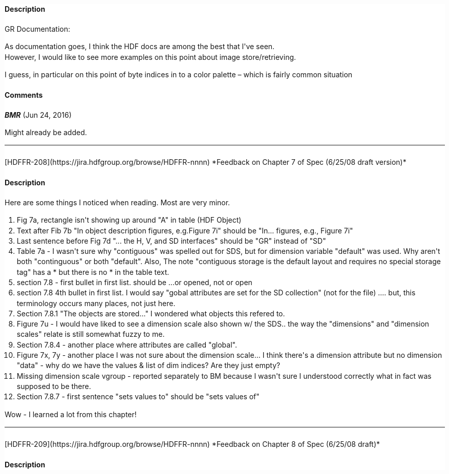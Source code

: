 #### Description

GR Documentation:

As documentation goes, I think the HDF docs are among the best that I've seen.  
However, I would like to see more examples on this point about image store/retrieving.

I guess, in particular on this point of byte indices in to a color palette – which is fairly common situation

#### Comments

***BMR*** (Jun 24, 2016)

Might already be added.

---

<h3 id="HDFFR-208"></h3>[HDFFR-208](https://jira.hdfgroup.org/browse/HDFFR-nnnn)
*Feedback on Chapter 7 of Spec (6/25/08 draft version)*

#### Description

Here are some things I noticed when reading. Most are very minor.

1) Fig 7a, rectangle isn't showing up around "A" in table (HDF Object)  
2) Text after Fib 7b "In object description figures, e.g.Figure 7i" should be "In... figures, e.g., Figure 7i"  
3) Last sentence before Fig 7d "... the H, V, and SD interfaces" should be "GR" instead of "SD"  
4) Table 7a - I wasn't sure why "contiguous" was spelled out for SDS, but for dimension variable "default" was used. Why aren't both "continguous" or both "default". Also, The note "contiguous storage is the default layout and requires no special storage tag" has a \* but there is no \* in the table text.  
5) section 7.8 - first bullet in first list. should be ...or opened, not or open  
6) section 7.8 4th bullet in first list. I would say "gobal attributes are set for the SD collection" (not for the file) .... but, this terminology occurs many places, not just here.  
7) Section 7.8.1 "The objects are stored..." I wondered what objects this refered to.  
8) Figure 7u - I would have liked to see a dimension scale also shown w/ the SDS.. the way the "dimensions" and "dimension scales" relate is still somewhat fuzzy to me.  
9) Section 7.8.4 - another place where attributes are called "global".  
10) Figure 7x, 7y - another place I was not sure about the dimension scale... I think there's a dimension attribute but no dimension "data" - why do we have the values & list of dim indices? Are they just empty?  
11) Missing dimension scale vgroup - reported separately to BM because I wasn't sure I understood correctly what in fact was supposed to be there.  
12) Section 7.8.7 - first sentence "sets values to" should be "sets values of"

Wow - I learned a lot from this chapter!

---

<h3 id="HDFFR-209"></h3>[HDFFR-209](https://jira.hdfgroup.org/browse/HDFFR-nnnn)
*Feedback on Chapter 8 of Spec (6/25/08 draft)*

#### Description
